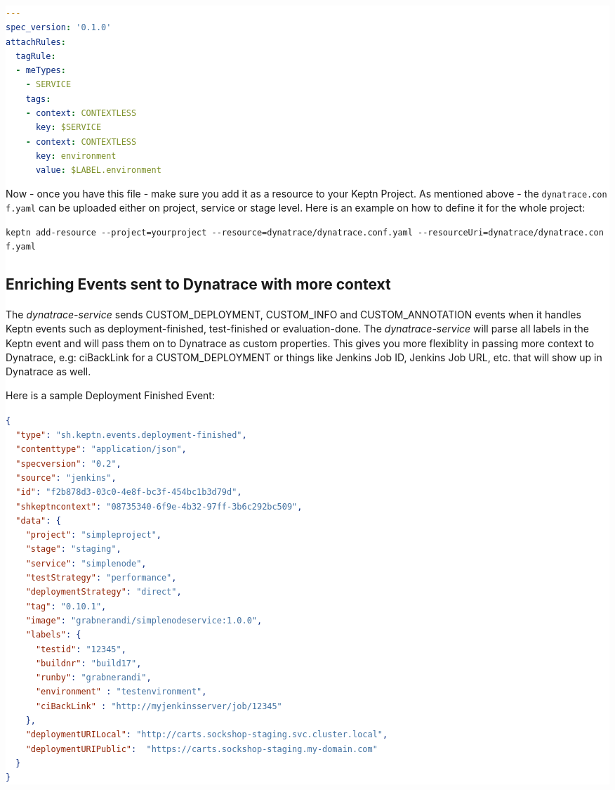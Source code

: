 ```yaml
---
spec_version: '0.1.0'
attachRules:
  tagRule:
  - meTypes:
    - SERVICE
    tags:
    - context: CONTEXTLESS
      key: $SERVICE
    - context: CONTEXTLESS
      key: environment
      value: $LABEL.environment
```

Now - once you have this file - make sure you add it as a resource to your Keptn Project. As mentioned above - the `dynatrace.conf.yaml` can be uploaded either on project, service or stage level. Here is an example on how to define it for the whole project:

```console
keptn add-resource --project=yourproject --resource=dynatrace/dynatrace.conf.yaml --resourceUri=dynatrace/dynatrace.conf.yaml
```

## Enriching Events sent to Dynatrace with more context

The *dynatrace-service* sends CUSTOM_DEPLOYMENT, CUSTOM_INFO and CUSTOM_ANNOTATION events when it handles Keptn events such as deployment-finished, test-finished or evaluation-done. The *dynatrace-service* will parse all labels in the Keptn event and will pass them on to Dynatrace as custom properties. This gives you more flexiblity in passing more context to Dynatrace, e.g: ciBackLink for a CUSTOM_DEPLOYMENT or things like Jenkins Job ID, Jenkins Job URL, etc. that will show up in Dynatrace as well. 

Here is a sample Deployment Finished Event:
```json
{
  "type": "sh.keptn.events.deployment-finished",
  "contenttype": "application/json",
  "specversion": "0.2",
  "source": "jenkins",
  "id": "f2b878d3-03c0-4e8f-bc3f-454bc1b3d79d",
  "shkeptncontext": "08735340-6f9e-4b32-97ff-3b6c292bc509",
  "data": {
    "project": "simpleproject",
    "stage": "staging",
    "service": "simplenode",
    "testStrategy": "performance",
    "deploymentStrategy": "direct",
    "tag": "0.10.1",
    "image": "grabnerandi/simplenodeservice:1.0.0",
    "labels": {
      "testid": "12345",
      "buildnr": "build17",
      "runby": "grabnerandi",
      "environment" : "testenvironment",
      "ciBackLink" : "http://myjenkinsserver/job/12345"
    },
    "deploymentURILocal": "http://carts.sockshop-staging.svc.cluster.local",
    "deploymentURIPublic":  "https://carts.sockshop-staging.my-domain.com"
  }
}
```
